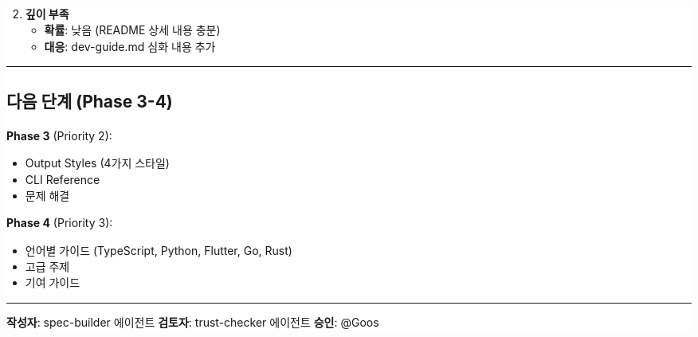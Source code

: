 2. **깊이 부족**
   - **확률**: 낮음 (README 상세 내용 충분)
   - **대응**: dev-guide.md 심화 내용 추가

---

## 다음 단계 (Phase 3-4)

**Phase 3** (Priority 2):
- Output Styles (4가지 스타일)
- CLI Reference
- 문제 해결

**Phase 4** (Priority 3):
- 언어별 가이드 (TypeScript, Python, Flutter, Go, Rust)
- 고급 주제
- 기여 가이드

---

**작성자**: spec-builder 에이전트
**검토자**: trust-checker 에이전트
**승인**: @Goos
